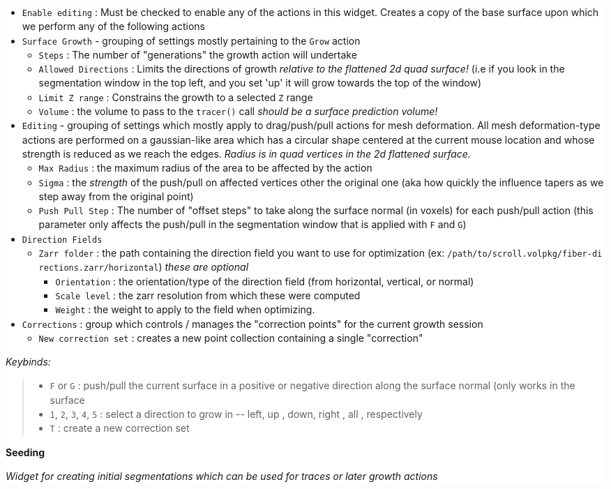 - `Enable editing` : Must be checked to enable any of the actions in this widget. Creates a copy of the base surface upon which we perform any of the following actions
- `Surface Growth` - grouping of settings mostly pertaining to the `Grow` action
  - `Steps` : The number of "generations" the growth action will undertake
  - `Allowed Directions` : Limits the directions of growth _relative to the flattened 2d quad surface!_ (i.e if you look in the segmentation window in the top left, and you set 'up' it will grow towards the top of the window)
  - `Limit Z range` : Constrains the growth to a selected `Z` range
  - `Volume` : the volume to pass to the `tracer()` call _should be a surface prediction volume!_ 
- `Editing` - grouping of settings which mostly apply to drag/push/pull actions for mesh deformation. All mesh deformation-type actions are performed on a gaussian-like area which has a circular shape centered at the current mouse location and whose strength is reduced as we reach the edges. _Radius is in quad vertices in the 2d flattened surface._
  - `Max Radius` : the maximum radius of the area to be affected by the action
  - `Sigma` : the _strength_ of the push/pull on affected vertices other the original one (aka how quickly the influence tapers as we step away from the original point)
  - `Push Pull Step` : The number of "offset steps" to take along the surface normal (in voxels) for each push/pull action (this parameter only affects the push/pull in the segmentation window that is applied with `F` and `G`)
- `Direction Fields`
  - `Zarr folder` : the path containing the direction field you want to use for optimization (ex: `/path/to/scroll.volpkg/fiber-directions.zarr/horizontal`) _these are optional_ 
    - `Orientation` : the orientation/type of the direction field (from horizontal, vertical, or normal)
    - `Scale level` : the zarr resolution from which these were computed
    - `Weight` : the weight to apply to the field when optimizing.
- `Corrections` : group which controls / manages the "correction points" for the current growth session
  - `New correction set` : creates a new point collection containing a single "correction" 
      
_Keybinds:_
> - `F` or `G` : push/pull the current surface in a positive or negative direction along the surface normal (only works in the surface
> - `1`, `2`, `3`, `4`, `5` : select a direction to grow in -- left, up , down, right , all , respectively
> - `T` : create a new correction set

**Seeding** 

_Widget for creating initial segmentations which can be used for traces or later growth actions_
